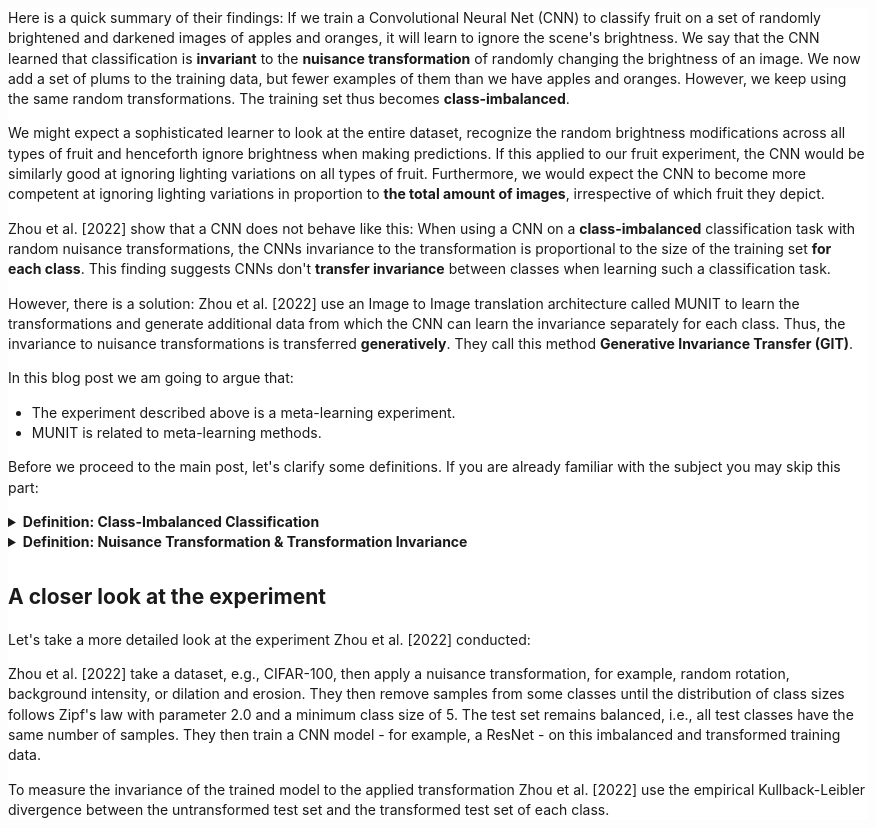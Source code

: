 Here is a quick summary of their findings: 
If we train a Convolutional Neural Net (CNN) to classify fruit on a set of randomly brightened and darkened images of apples and oranges, it will learn to ignore the scene's brightness. We say that the CNN learned that classification is **invariant** to the **nuisance transformation** of randomly changing the brightness of an image. We now add a set of plums to the training data, but fewer examples of them than we have apples and oranges. However, we keep using the same random transformations. The training set thus becomes **class-imbalanced**.

We might expect a sophisticated learner to look at the entire dataset, recognize the random brightness modifications across all types of fruit and henceforth ignore brightness when making predictions. If this applied to our fruit experiment, the CNN would be similarly good at ignoring lighting variations on all types of fruit. Furthermore, we would expect the CNN to become more competent at ignoring lighting variations in proportion to **the total amount of images**, irrespective of which fruit they depict. 

Zhou et al. [2022] <d-cite key="DBLP:conf/iclr/ZhouTRKPHF22"></d-cite> show that a CNN does not behave like this: When using a CNN on a **class-imbalanced** classification task with random nuisance transformations, the CNNs invariance to the transformation is proportional to the size of the training set **for each class**. This finding suggests CNNs don't **transfer invariance** between classes when learning such a classification task.

However, there is a solution: Zhou et al. [2022] <d-cite key="DBLP:conf/iclr/ZhouTRKPHF22"></d-cite> use an Image to Image translation architecture called MUNIT<d-cite key="DBLP:conf/eccv/HuangLBK18"></d-cite> to learn the transformations and generate additional data from which the CNN can learn the invariance separately for each class. Thus, the invariance to nuisance transformations is transferred **generatively**. They call this method **Generative Invariance Transfer (GIT)**.

In this blog post we am going to argue that:
- The experiment described above is a meta-learning experiment.
- MUNIT is related to meta-learning methods.

Before we proceed to the main post, let's clarify some definitions. If you are already familiar with the subject you may skip this part:

<details><summary><b> Definition: Class-Imbalanced Classification</b></summary></details>
<details><summary><b> Definition: Nuisance Transformation & Transformation Invariance</b></summary></details>


## A closer look at the experiment

Let's take a more detailed look at the experiment Zhou et al. [2022] <d-cite key="DBLP:conf/iclr/ZhouTRKPHF22"></d-cite> conducted:

Zhou et al. [2022] <d-cite key="DBLP:conf/iclr/ZhouTRKPHF22"></d-cite> take a dataset, e.g., CIFAR-100, then apply a nuisance transformation, for example, random rotation, background intensity, or dilation and erosion. They then remove samples from some classes until the distribution of class sizes follows Zipf's law with parameter 2.0 and a minimum class size of 5. The test set remains balanced, i.e., all test classes have the same number of samples. They then train a CNN model - for example, a ResNet - on this imbalanced and transformed training data. 

To measure the invariance of the trained model to the applied transformation Zhou et al. [2022] <d-cite key="DBLP:conf/iclr/ZhouTRKPHF22"></d-cite> use the empirical Kullback-Leibler divergence between the untransformed test set and the transformed test set of each class. 
